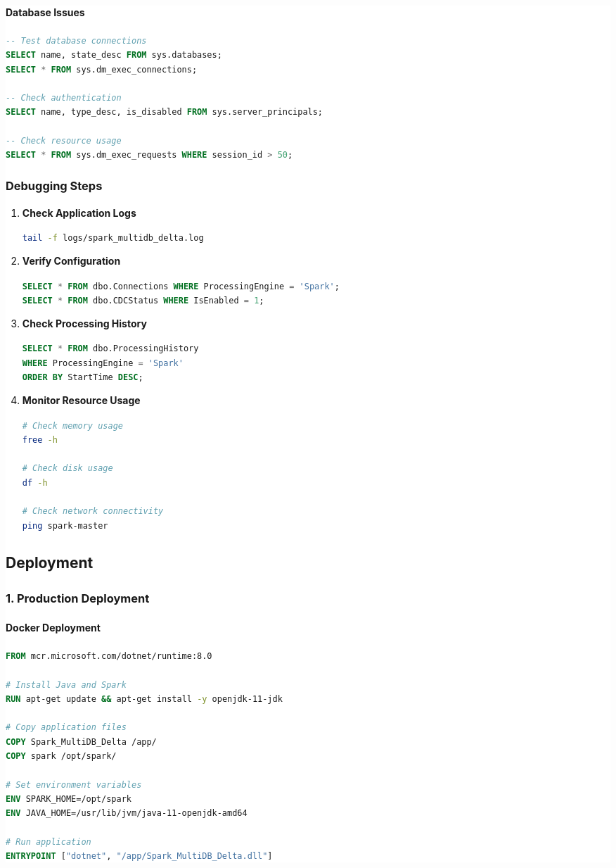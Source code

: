 #### Database Issues
```sql
-- Test database connections
SELECT name, state_desc FROM sys.databases;
SELECT * FROM sys.dm_exec_connections;

-- Check authentication
SELECT name, type_desc, is_disabled FROM sys.server_principals;

-- Check resource usage
SELECT * FROM sys.dm_exec_requests WHERE session_id > 50;
```

### Debugging Steps

1. **Check Application Logs**
   ```bash
   tail -f logs/spark_multidb_delta.log
   ```

2. **Verify Configuration**
   ```sql
   SELECT * FROM dbo.Connections WHERE ProcessingEngine = 'Spark';
   SELECT * FROM dbo.CDCStatus WHERE IsEnabled = 1;
   ```

3. **Check Processing History**
   ```sql
   SELECT * FROM dbo.ProcessingHistory 
   WHERE ProcessingEngine = 'Spark' 
   ORDER BY StartTime DESC;
   ```

4. **Monitor Resource Usage**
   ```bash
   # Check memory usage
   free -h
   
   # Check disk usage
   df -h
   
   # Check network connectivity
   ping spark-master
   ```

## Deployment

### 1. Production Deployment

#### Docker Deployment
```dockerfile
FROM mcr.microsoft.com/dotnet/runtime:8.0

# Install Java and Spark
RUN apt-get update && apt-get install -y openjdk-11-jdk

# Copy application files
COPY Spark_MultiDB_Delta /app/
COPY spark /opt/spark/

# Set environment variables
ENV SPARK_HOME=/opt/spark
ENV JAVA_HOME=/usr/lib/jvm/java-11-openjdk-amd64

# Run application
ENTRYPOINT ["dotnet", "/app/Spark_MultiDB_Delta.dll"]
```